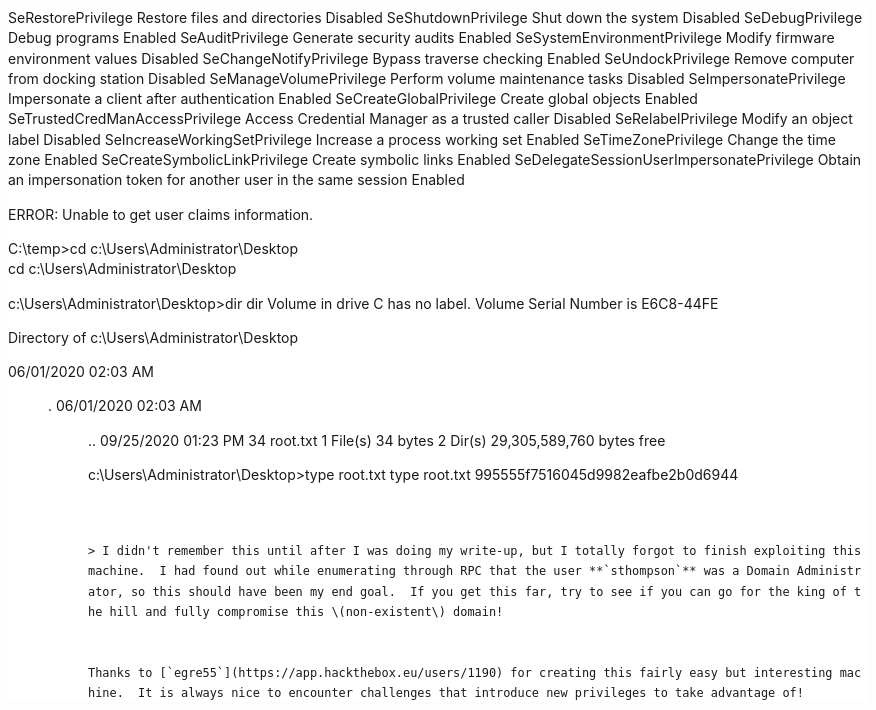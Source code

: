 SeRestorePrivilege                        Restore files and directories                                      Disabled
SeShutdownPrivilege                       Shut down the system                                               Disabled
SeDebugPrivilege                          Debug programs                                                     Enabled 
SeAuditPrivilege                          Generate security audits                                           Enabled 
SeSystemEnvironmentPrivilege              Modify firmware environment values                                 Disabled
SeChangeNotifyPrivilege                   Bypass traverse checking                                           Enabled 
SeUndockPrivilege                         Remove computer from docking station                               Disabled
SeManageVolumePrivilege                   Perform volume maintenance tasks                                   Disabled
SeImpersonatePrivilege                    Impersonate a client after authentication                          Enabled 
SeCreateGlobalPrivilege                   Create global objects                                              Enabled 
SeTrustedCredManAccessPrivilege           Access Credential Manager as a trusted caller                      Disabled
SeRelabelPrivilege                        Modify an object label                                             Disabled
SeIncreaseWorkingSetPrivilege             Increase a process working set                                     Enabled 
SeTimeZonePrivilege                       Change the time zone                                               Enabled 
SeCreateSymbolicLinkPrivilege             Create symbolic links                                              Enabled 
SeDelegateSessionUserImpersonatePrivilege Obtain an impersonation token for another user in the same session Enabled 

ERROR: Unable to get user claims information.

C:\temp>cd c:\Users\Administrator\Desktop                        
cd c:\Users\Administrator\Desktop

c:\Users\Administrator\Desktop>dir
dir
 Volume in drive C has no label.
 Volume Serial Number is E6C8-44FE

 Directory of c:\Users\Administrator\Desktop

06/01/2020  02:03 AM    <DIR>          .
06/01/2020  02:03 AM    <DIR>          ..
09/25/2020  01:23 PM                34 root.txt
               1 File(s)             34 bytes
               2 Dir(s)  29,305,589,760 bytes free

c:\Users\Administrator\Desktop>type root.txt
type root.txt
995555f7516045d9982eafbe2b0d6944
```


> I didn't remember this until after I was doing my write-up, but I totally forgot to finish exploiting this machine.  I had found out while enumerating through RPC that the user **`sthompson`** was a Domain Administrator, so this should have been my end goal.  If you get this far, try to see if you can go for the king of the hill and fully compromise this \(non-existent\) domain!


Thanks to [`egre55`](https://app.hackthebox.eu/users/1190) for creating this fairly easy but interesting machine.  It is always nice to encounter challenges that introduce new privileges to take advantage of!
```